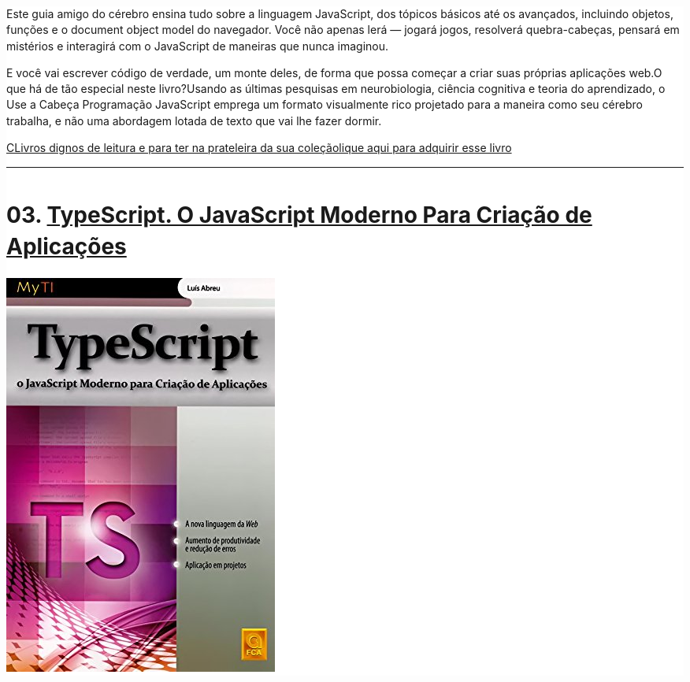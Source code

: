 Este guia amigo do cérebro ensina tudo sobre a linguagem JavaScript, dos tópicos básicos até os avançados, incluindo objetos, funções e o document object model do navegador. Você não apenas lerá ― jogará jogos, resolverá quebra-cabeças, pensará em mistérios e interagirá com o JavaScript de maneiras que nunca imaginou. 

E você vai escrever código de verdade, um monte deles, de forma que possa começar a criar suas próprias aplicações web.O que há de tão especial neste livro?Usando as últimas pesquisas em neurobiologia, ciência cognitiva e teoria do aprendizado, o Use a Cabeça Programação JavaScript emprega um formato visualmente rico projetado para a maneira como seu cérebro trabalha, e não uma abordagem lotada de texto que vai lhe fazer dormir.

<a target="_blank" href="https://www.amazon.com.br/cabe%25C3%25A7a-Programa%25C3%25A7%25C3%25A3o-JavaScript-Eric-Freeman/dp/8576089904/?&_encoding=UTF8&tag=marcoscpp-20&linkCode=ur2&linkId=8f14c0ff2b4e53c9ee22406a3f8dc65f&camp=1789&creative=9325" class="btn btn-danger btn-lg">CLivros dignos de leitura e para ter na prateleira da sua coleçãolique aqui para adquirir esse livro</a>

---

# 03. [TypeScript. O JavaScript Moderno Para Criação de Aplicações](https://www.amazon.com.br/Typescript-Javascript-Moderno-Cria%25C3%25A7%25C3%25A3o-Aplica%25C3%25A7%25C3%25B5es/dp/972722864X/?&_encoding=UTF8&tag=marcoscpp-20&linkCode=ur2&linkId=d19dd879626dbb5073b0b5de33544a5c&camp=1789&creative=9325)

![TypeScript. O JavaScript Moderno Para Criação de Aplicações](/assets/img/js/livros/03-js-livros.jpg) 
